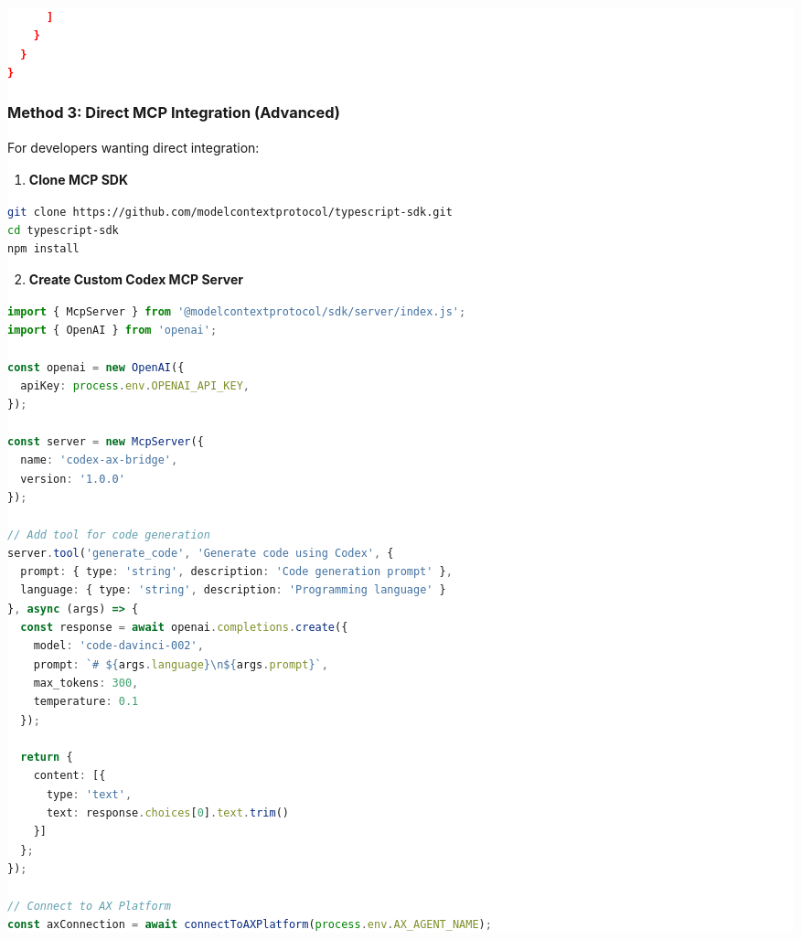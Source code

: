 ```json
      ]
    }
  }
}
```

### Method 3: Direct MCP Integration (Advanced)

For developers wanting direct integration:

1. **Clone MCP SDK**
```bash
git clone https://github.com/modelcontextprotocol/typescript-sdk.git
cd typescript-sdk
npm install
```

2. **Create Custom Codex MCP Server**
```typescript
import { McpServer } from '@modelcontextprotocol/sdk/server/index.js';
import { OpenAI } from 'openai';

const openai = new OpenAI({
  apiKey: process.env.OPENAI_API_KEY,
});

const server = new McpServer({
  name: 'codex-ax-bridge',
  version: '1.0.0'
});

// Add tool for code generation
server.tool('generate_code', 'Generate code using Codex', {
  prompt: { type: 'string', description: 'Code generation prompt' },
  language: { type: 'string', description: 'Programming language' }
}, async (args) => {
  const response = await openai.completions.create({
    model: 'code-davinci-002',
    prompt: `# ${args.language}\n${args.prompt}`,
    max_tokens: 300,
    temperature: 0.1
  });
  
  return {
    content: [{
      type: 'text',
      text: response.choices[0].text.trim()
    }]
  };
});

// Connect to AX Platform
const axConnection = await connectToAXPlatform(process.env.AX_AGENT_NAME);
```
